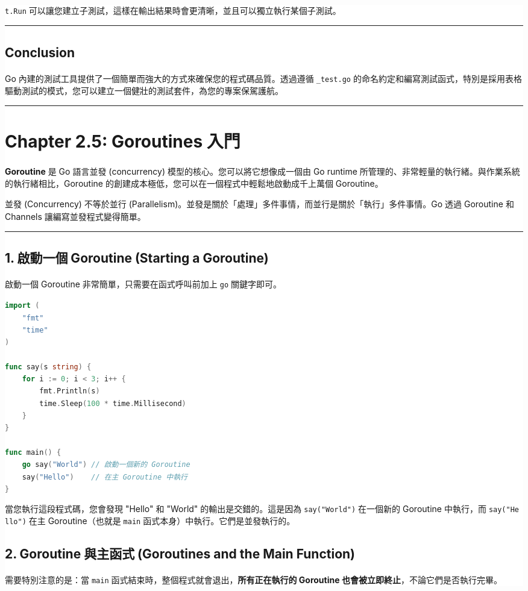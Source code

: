 ```go
```

`t.Run` 可以讓您建立子測試，這樣在輸出結果時會更清晰，並且可以獨立執行某個子測試。

---

## Conclusion

Go 內建的測試工具提供了一個簡單而強大的方式來確保您的程式碼品質。透過遵循 `_test.go` 的命名約定和編寫測試函式，特別是採用表格驅動測試的模式，您可以建立一個健壯的測試套件，為您的專案保駕護航。

---

# Chapter 2.5: Goroutines 入門

**Goroutine** 是 Go 語言並發 (concurrency) 模型的核心。您可以將它想像成一個由 Go runtime 所管理的、非常輕量的執行緒。與作業系統的執行緒相比，Goroutine 的創建成本極低，您可以在一個程式中輕鬆地啟動成千上萬個 Goroutine。

並發 (Concurrency) 不等於並行 (Parallelism)。並發是關於「處理」多件事情，而並行是關於「執行」多件事情。Go 透過 Goroutine 和 Channels 讓編寫並發程式變得簡單。

---

## 1. 啟動一個 Goroutine (Starting a Goroutine)

啟動一個 Goroutine 非常簡單，只需要在函式呼叫前加上 `go` 關鍵字即可。

```go
import (
    "fmt"
    "time"
)

func say(s string) {
    for i := 0; i < 3; i++ {
        fmt.Println(s)
        time.Sleep(100 * time.Millisecond)
    }
}

func main() {
    go say("World") // 啟動一個新的 Goroutine
    say("Hello")    // 在主 Goroutine 中執行
}
```

當您執行這段程式碼，您會發現 "Hello" 和 "World" 的輸出是交錯的。這是因為 `say("World")` 在一個新的 Goroutine 中執行，而 `say("Hello")` 在主 Goroutine（也就是 `main` 函式本身）中執行。它們是並發執行的。

## 2. Goroutine 與主函式 (Goroutines and the Main Function)

需要特別注意的是：當 `main` 函式結束時，整個程式就會退出，**所有正在執行的 Goroutine 也會被立即終止**，不論它們是否執行完畢。
